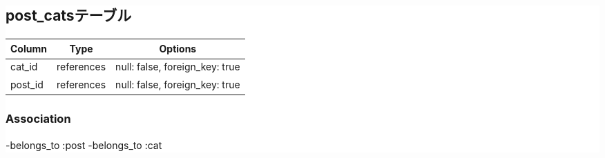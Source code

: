 ## post_catsテーブル

| Column     | Type       | Options                        |
| ---------- | ---------- | ------------------------------ |
| cat_id    | references | null: false, foreign_key: true |
| post_id    | references | null: false, foreign_key: true |

### Association

-belongs_to :post
-belongs_to :cat